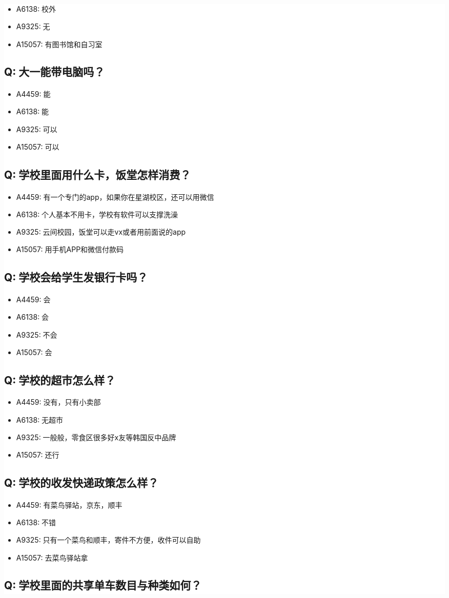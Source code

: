 - A6138: 校外

- A9325: 无

- A15057: 有图书馆和自习室

## Q: 大一能带电脑吗？

- A4459: 能

- A6138: 能

- A9325: 可以

- A15057: 可以

## Q: 学校里面用什么卡，饭堂怎样消费？

- A4459: 有一个专门的app，如果你在星湖校区，还可以用微信

- A6138: 个人基本不用卡，学校有软件可以支撑洗澡

- A9325: 云间校园，饭堂可以走vx或者用前面说的app

- A15057: 用手机APP和微信付款码

## Q: 学校会给学生发银行卡吗？

- A4459: 会

- A6138: 会

- A9325: 不会

- A15057: 会

## Q: 学校的超市怎么样？

- A4459: 没有，只有小卖部

- A6138: 无超市

- A9325: 一般般，零食区很多好x友等韩国反中品牌

- A15057: 还行

## Q: 学校的收发快递政策怎么样？

- A4459: 有菜鸟驿站，京东，顺丰

- A6138: 不错

- A9325: 只有一个菜鸟和顺丰，寄件不方便，收件可以自助

- A15057: 去菜鸟驿站拿

## Q: 学校里面的共享单车数目与种类如何？
